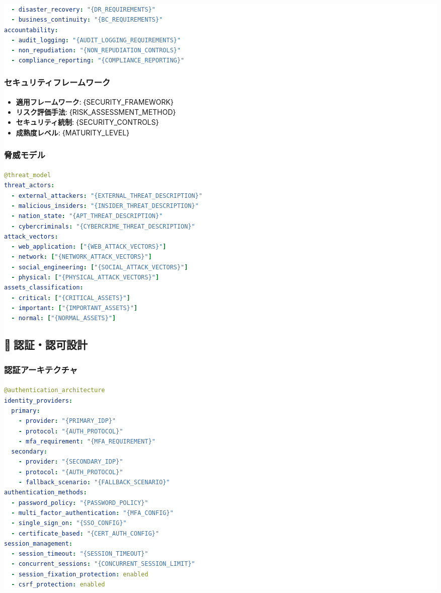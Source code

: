 ```yaml
  - disaster_recovery: "{DR_REQUIREMENTS}"
  - business_continuity: "{BC_REQUIREMENTS}"
accountability:
  - audit_logging: "{AUDIT_LOGGING_REQUIREMENTS}"
  - non_repudiation: "{NON_REPUDIATION_CONTROLS}"
  - compliance_reporting: "{COMPLIANCE_REPORTING}"
```

### セキュリティフレームワーク
- **適用フレームワーク**: {SECURITY_FRAMEWORK}
- **リスク評価手法**: {RISK_ASSESSMENT_METHOD}
- **セキュリティ統制**: {SECURITY_CONTROLS}
- **成熟度レベル**: {MATURITY_LEVEL}

### 脅威モデル
```yaml
@threat_model
threat_actors:
  - external_attackers: "{EXTERNAL_THREAT_DESCRIPTION}"
  - malicious_insiders: "{INSIDER_THREAT_DESCRIPTION}"
  - nation_state: "{APT_THREAT_DESCRIPTION}"
  - cybercriminals: "{CYBERCRIME_THREAT_DESCRIPTION}"
attack_vectors:
  - web_application: ["{WEB_ATTACK_VECTORS}"]
  - network: ["{NETWORK_ATTACK_VECTORS}"]
  - social_engineering: ["{SOCIAL_ATTACK_VECTORS}"]
  - physical: ["{PHYSICAL_ATTACK_VECTORS}"]
assets_classification:
  - critical: ["{CRITICAL_ASSETS}"]
  - important: ["{IMPORTANT_ASSETS}"]
  - normal: ["{NORMAL_ASSETS}"]
```

## 🔐 認証・認可設計

### 認証アーキテクチャ
```yaml
@authentication_architecture
identity_providers:
  primary:
    - provider: "{PRIMARY_IDP}"
    - protocol: "{AUTH_PROTOCOL}"
    - mfa_requirement: "{MFA_REQUIREMENT}"
  secondary:
    - provider: "{SECONDARY_IDP}"
    - protocol: "{AUTH_PROTOCOL}"
    - fallback_scenario: "{FALLBACK_SCENARIO}"
authentication_methods:
  - password_policy: "{PASSWORD_POLICY}"
  - multi_factor_authentication: "{MFA_CONFIG}"
  - single_sign_on: "{SSO_CONFIG}"
  - certificate_based: "{CERT_AUTH_CONFIG}"
session_management:
  - session_timeout: "{SESSION_TIMEOUT}"
  - concurrent_sessions: "{CONCURRENT_SESSION_LIMIT}"
  - session_fixation_protection: enabled
  - csrf_protection: enabled
```
